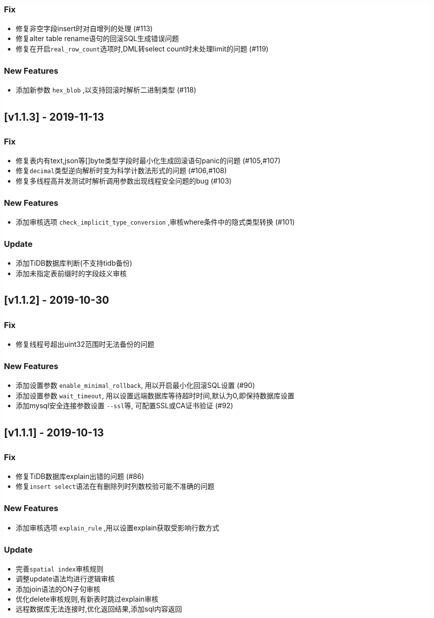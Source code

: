 ### Fix
* 修复非空字段insert时对自增列的处理 (#113)
* 修复alter table rename语句的回滚SQL生成错误问题
* 修复在开启`real_row_count`选项时,DML转select count时未处理limit的问题 (#119)

### New Features
* 添加新参数 `hex_blob` ,以支持回滚时解析二进制类型 (#118)


## [v1.1.3] - 2019-11-13

### Fix
* 修复表内有text,json等[]byte类型字段时最小化生成回滚语句panic的问题 (#105,#107)
* 修复`decimal`类型逆向解析时变为科学计数法形式的问题 (#106,#108)
* 修复多线程高并发测试时解析调用参数出现线程安全问题的bug (#103)

### New Features
* 添加审核选项 `check_implicit_type_conversion` ,审核where条件中的隐式类型转换 (#101)

### Update
* 添加TiDB数据库判断(不支持tidb备份)
* 添加未指定表前缀时的字段歧义审核


## [v1.1.2] - 2019-10-30

### Fix
* 修复线程号超出uint32范围时无法备份的问题

### New Features
* 添加设置参数 `enable_minimal_rollback`, 用以开启最小化回滚SQL设置 (#90)
* 添加设置参数 `wait_timeout`, 用以设置远端数据库等待超时时间,默认为0,即保持数据库设置
* 添加mysql安全连接参数设置 `--ssl`等, 可配置SSL或CA证书验证 (#92)


## [v1.1.1] - 2019-10-13

### Fix
* 修复TiDB数据库explain出错的问题 (#86)
* 修复`insert select`语法在有删除列时列数校验可能不准确的问题

### New Features
* 添加审核选项 `explain_rule` ,用以设置explain获取受影响行数方式

### Update
* 完善`spatial index`审核规则
* 调整update语法均进行逻辑审核
* 添加join语法的ON子句审核
* 优化delete审核规则,有新表时跳过explain审核
* 远程数据库无法连接时,优化返回结果,添加sql内容返回
